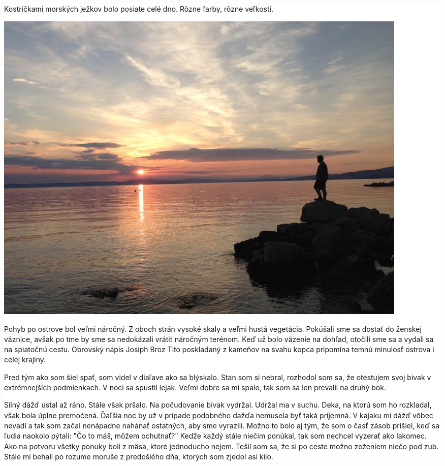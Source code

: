Kostričkami morských ježkov bolo posiate celé dno. Rôzne farby, rôzne veľkosti.

![](/assets/img/Tomas-LukacCC8CovicCC8C-IMG_0021-768x576.jpg)

Pohyb po ostrove bol veľmi náročný. Z oboch strán vysoké skaly a veľmi hustá vegetácia. Pokúšali sme sa dostať do ženskej väznice, avšak po tme by sme sa nedokázali vrátiť náročným terénom. Keď už bolo väzenie na dohľad, otočili sme sa a vydali sa na spiatočnú cestu. Obrovský nápis Josiph Broz Tito poskladaný z kameňov na svahu kopca pripomína temnú minulosť ostrova i celej krajiny.

Pred tým ako som šiel spať, som videl v diaľave ako sa blýskalo. Stan som si nebral, rozhodol som sa, že otestujem svoj bivak v extrémnejších podmienkach. V noci sa spustil lejak. Veľmi dobre sa mi spalo, tak som sa len prevalil na druhý bok.

Silný dážď ustal až ráno. Stále však pršalo. Na počudovanie bivak vydržal. Udržal ma v suchu. Deka, na ktorú som ho rozkladal, však bola úplne premočená. Ďaľšia noc by už v prípade podobného dažďa nemusela byť taká príjemná. V kajaku mi dážď vôbec nevadí a tak som začal nenápadne nahánať ostatných, aby sme vyrazili. Možno to bolo aj tým, že som o časť zásob prišiel, keď sa ľudia naokolo pýtali: "Čo to máš, môžem ochutnať?" Kedže každý stále niečim ponúkal, tak som nechcel vyzerať ako lakomec. Ako na potvoru všetky ponuky boli z mäsa, ktoré jednoducho nejem. Tešil som sa, že si po ceste možno zoženiem niečo pod zub. Stále mi behali po rozume moruše z predošlého dňa, ktorých som zjedol asi kilo.
